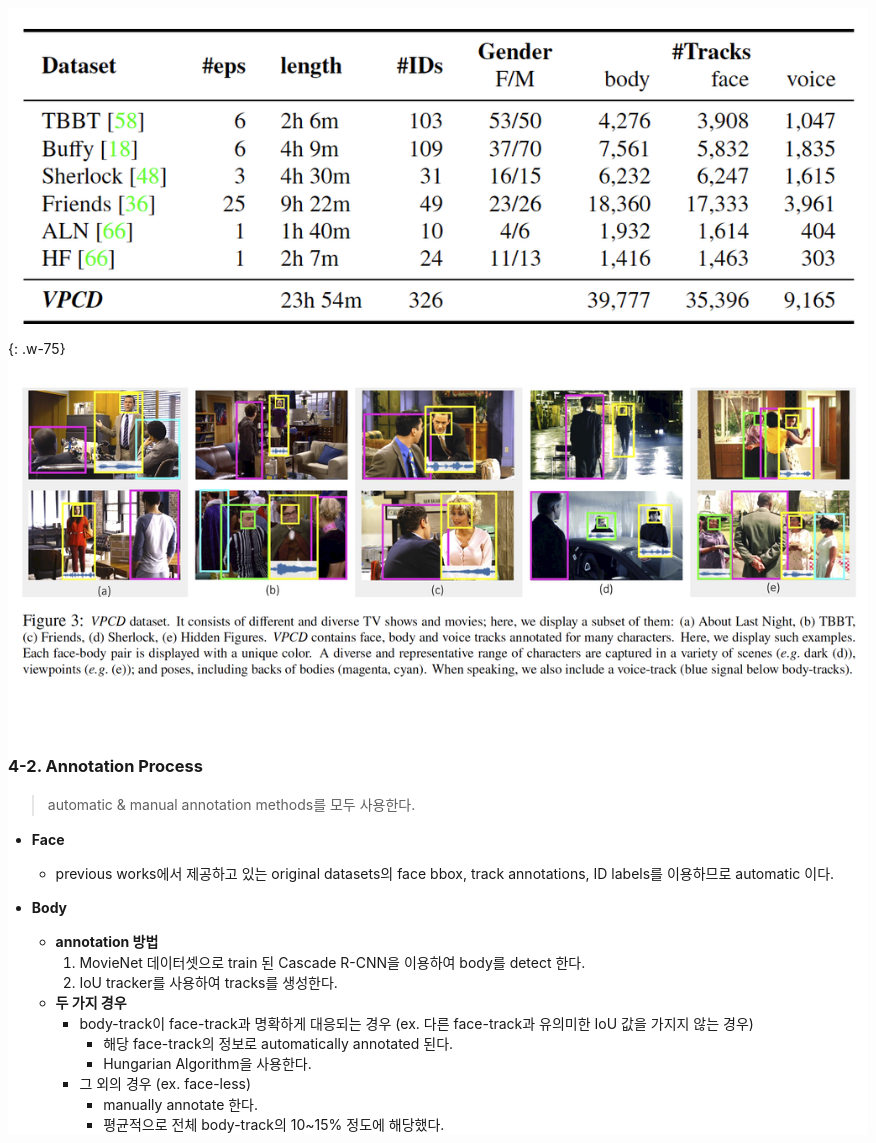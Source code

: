 ![](/assets/img/posts/Deep-Learning/Paper-Review/2022-04-26-06.png){: .w-75}

![](/assets/img/posts/Deep-Learning/Paper-Review/2022-04-26-07.png)

<br>

### 4-2. Annotation Process

> automatic & manual annotation methods를 모두 사용한다.

- <span class="shlp">**Face**</span>
    - previous works에서 제공하고 있는 original datasets의 face bbox, track annotations, ID labels를 이용하므로 <span class="blue">automatic</span> 이다.

- <span class="shlp">**Body**</span>
    - **annotation 방법**
        1. MovieNet 데이터셋으로 train 된 Cascade R-CNN을 이용하여 body를 detect 한다.
        2. IoU tracker를 사용하여 tracks를 생성한다.
    - **두 가지 경우**
        - body-track이 face-track과 명확하게 대응되는 경우 (ex. 다른 face-track과 유의미한 IoU 값을 가지지 않는 경우)
            - 해당 face-track의 정보로 <span class="blue">automatically</span> annotated 된다.
            - Hungarian Algorithm을 사용한다.
        - 그 외의 경우 (ex. face-less)
            - <span class="blue">manually</span> annotate 한다.
            - 평균적으로 전체 body-track의 10~15% 정도에 해당했다.
            